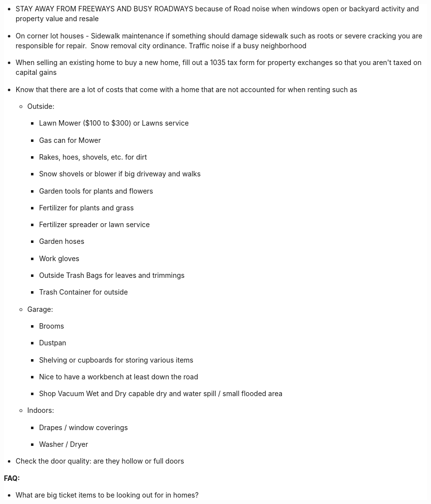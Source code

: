 -   STAY AWAY FROM FREEWAYS AND BUSY ROADWAYS because of Road noise when
    windows open or backyard activity and property value and resale

-   On corner lot houses - Sidewalk maintenance if something should
    damage sidewalk such as roots or severe cracking you are responsible
    for repair.  Snow removal city ordinance. Traffic noise if a busy
    neighborhood

-   When selling an existing home to buy a new home, fill out a 1035 tax
    form for property exchanges so that you aren't taxed on capital
    gains

-   Know that there are a lot of costs that come with a home that are
    not accounted for when renting such as

    -   Outside:

        -   Lawn Mower (\$100 to \$300) or Lawns service

        -   Gas can for Mower

        -   Rakes, hoes, shovels, etc. for dirt

        -   Snow shovels or blower if big driveway and walks

        -   Garden tools for plants and flowers

        -   Fertilizer for plants and grass

        -   Fertilizer spreader or lawn service

        -   Garden hoses

        -   Work gloves

        -   Outside Trash Bags for leaves and trimmings

        -   Trash Container for outside

    -   Garage:

        -   Brooms

        -   Dustpan

        -   Shelving or cupboards for storing various items

        -   Nice to have a workbench at least down the road

        -   Shop Vacuum Wet and Dry capable dry and water spill / small
            flooded area

    -   Indoors:

        -   Drapes / window coverings

        -   Washer / Dryer

-   Check the door quality: are they hollow or full doors

**FAQ:**

-   What are big ticket items to be looking out for in homes?
